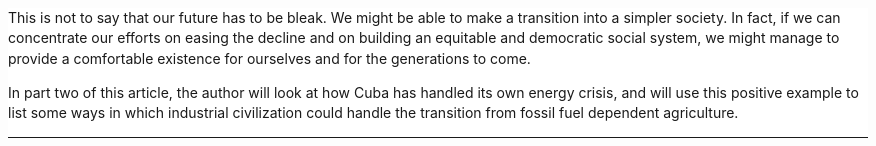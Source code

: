 This is not to say that our future has to be bleak. We might be able to make a transition into a simpler society. In fact, if we can concentrate our efforts on easing the decline and on building an equitable and democratic social system, we might manage to provide a comfortable existence for ourselves and for the generations to come.

In part two of this article, the author will look at how Cuba has handled its own energy crisis, and will use this positive example to list some ways in which industrial civilization could handle the transition from fossil fuel dependent agriculture.

-------------

[^1]: Fuel and Famine: Rural Energy Crisis in the Democratic People's Republic of Korea, William, James H., Von Hippel, David, Hayes, Peter. Institute on Global Conflict and Cooperation, Policy Paper  46, 2000. http://repositories.cdlib.org/cgi/viewcontent.cgi/article=1028&context=igcc

[^2]: Demand and Supply of Electricity and Other Fuels in the Democratic People's Republic of Korea, Von Hippel, D.F., and Hayes, Peter. Nautilus Institute, 1997.

[^3]: Op. Cit. See note 1.

[^4]: Ibid.

[^5]: Causes and Lessons of the “North Korean Food Crisis”, Boys, Tony. Ibaraka Christian University Junior College, 2000. http://www9.ocn.ne.jp/%7Easlan/dprke.pdf

[^6]: Op. Cit. See note 1.

[^7]: Ibid.

[^8]: Op. Cit. See note 5.

[^9]: Modelling future oil production, population and the economy, Laherrère, Jean. ASPO Second international workshop on oil & gas, Paris, May 26-27 2003. http://www.oilcrisis.com/laherrere/aspoParis.pdf

[^10]: DPR Korea: Agricultural Recovery and Environmental Protection (AREP) Program, Identification of Investment Opportunities, Vol. 2: Working Papers 1-3. United Nations Development Programme And the UN Food and Agriculture Organization, 1998.

[^11]: Ibid.

[^12]: Op. Cit. See note 2.

[^13]: Op. Cit. See note 1.

[^14]: Ibid.

[^15]: Ibid.

[^16]: 

    > “…the energy cost of ammonia synthesis even in large modern plants averages over 40 GJ/tN, of which 60 percent is feedstock and 40 percent is process energy. It is unlikely that the DPRK fertilizer factories can produce ammonia for less than 50GJ/tN. Further, because ammonia requires special storage and application, most of it is converted to liquid or solid fertilizer (e.g. urea) for easy shipping and application. The conversion of ammonia to urea requires an additional 25 GJ/tN. Since one barrel of oil represents approximately 6GJ of energy, and one ton of nitrogen in urea requires 75 GJ (or more) to produce, to run the DPRK's (three) fertilizer factories at capacity for a year would require:
    >
    > (75 ÷ 6 = 12.5) × 400,000 = 5,000,000
    >
    > …or at least 5 million barrels of oil, roughly a quarter of the amount of oil imported annually into the DPRK in recent years.”
    
    Op. Cit. See note 5.

[^16]: Op. Cit. See note 10.

[^17]: Op. Cit. See note 2.

[^18]: Op. Cit. See note 1.

[^19]: Ibid.

[^20]: Special Report: FAO/WFP Crop and Food Supply Assessment Mission to the Democratic People's Republic of Korea. FAO, Global Information and Early Warning System on Food and Agriculture, World Food Programme, November 12, 1998. http://www.fao.org/waicent/faoinfo/economic/giews/english/alertes/1998/srdrk981.htm

[^21]: Ibid.

[^22]: Op. Cit. See note 2.

[^23]: Op. Cit. See note 1.

[^24]: Op. Cit. See note 10.

[^25]: Op. Cit. See note 1.

[^26]: Ibid.

[^27]: Ibid.

[^28]: Op Cit. See note 20.

[^29]: Op. Cit. See note 1.

[^30]: Op. Cit. See note 5.

[^31]: Ibid.

[^32]: Op. Cit. See note 1.

[^33]: Ibid.

